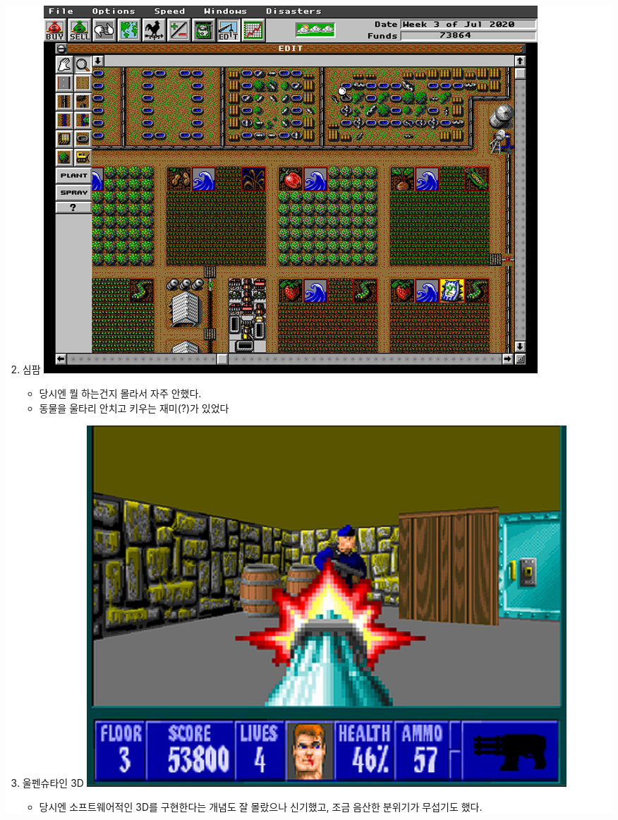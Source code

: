 2. 심팜
![](/img/2023/sim_farm.png)
    - 당시엔 뭘 하는건지 몰라서 자주 안했다.
    - 동물을 울타리 안치고 키우는 재미(?)가 있었다

3. 울펜슈타인 3D
![](/img/2023/wolfenstein_3d.png)
    - 당시엔 소프트웨어적인 3D를 구현한다는 개념도 잘 몰랐으나 신기했고, 조금 음산한 분위기가 무섭기도 했다.
